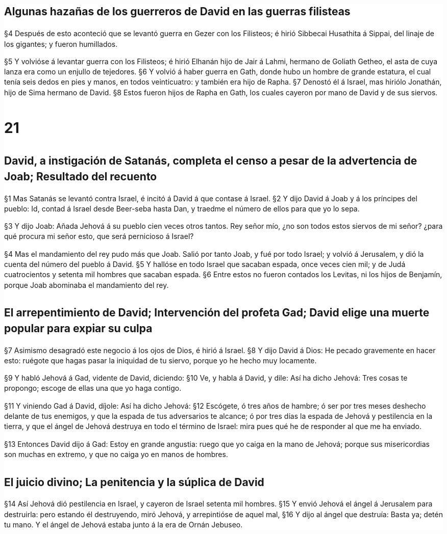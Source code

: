 ## Algunas hazañas de los guerreros de David en las guerras filisteas
§4 Después de esto aconteció que se levantó guerra en Gezer con los Filisteos; é hirió Sibbecai Husathita á Sippai, del linaje de los gigantes; y fueron humillados.

§5 Y volvióse á levantar guerra con los Filisteos; é hirió Elhanán hijo de Jair á Lahmi, hermano de Goliath Getheo, el asta de cuya lanza era como un enjullo de tejedores. 
§6 Y volvió á haber guerra en Gath, donde hubo un hombre de grande estatura, el cual tenía seis dedos en pies y manos, en todos veinticuatro: y también era hijo de Rapha. 
§7 Denostó él á Israel, mas hiriólo Jonathán, hijo de Sima hermano de David. 
§8 Estos fueron hijos de Rapha en Gath, los cuales cayeron por mano de David y de sus siervos. 

# 21 
## David, a instigación de Satanás, completa el censo a pesar de la advertencia de Joab; Resultado del recuento
§1 Mas Satanás se levantó contra Israel, é incitó á David á que contase á Israel. 
§2 Y dijo David á Joab y á los príncipes del pueblo: Id, contad á Israel desde Beer-seba hasta Dan, y traedme el número de ellos para que yo lo sepa.

§3 Y dijo Joab: Añada Jehová á su pueblo cien veces otros tantos. Rey señor mío, ¿no son todos estos siervos de mi señor? ¿para qué procura mi señor esto, que será pernicioso á Israel?

§4 Mas el mandamiento del rey pudo más que Joab. Salió por tanto Joab, y fué por todo Israel; y volvió á Jerusalem, y dió la cuenta del número del pueblo á David. 
§5 Y hallóse en todo Israel que sacaban espada, once veces cien mil; y de Judá cuatrocientos y setenta mil hombres que sacaban espada. 
§6 Entre estos no fueron contados los Levitas, ni los hijos de Benjamín, porque Joab abominaba el mandamiento del rey.

## El arrepentimiento de David; Intervención del profeta Gad; David elige una muerte popular para expiar su culpa
§7 Asimismo desagradó este negocio á los ojos de Dios, é hirió á Israel. 
§8 Y dijo David á Dios: He pecado gravemente en hacer esto: ruégote que hagas pasar la iniquidad de tu siervo, porque yo he hecho muy locamente.

§9 Y habló Jehová á Gad, vidente de David, diciendo: 
§10 Ve, y habla á David, y dile: Así ha dicho Jehová: Tres cosas te propongo; escoge de ellas una que yo haga contigo.

§11 Y viniendo Gad á David, díjole: Así ha dicho Jehová: 
§12 Escógete, ó tres años de hambre; ó ser por tres meses deshecho delante de tus enemigos, y que la espada de tus adversarios te alcance; ó por tres días la espada de Jehová y pestilencia en la tierra, y que el ángel de Jehová destruya en todo el término de Israel: mira pues qué he de responder al que me ha enviado.

§13 Entonces David dijo á Gad: Estoy en grande angustia: ruego que yo caiga en la mano de Jehová; porque sus misericordias son muchas en extremo, y que no caiga yo en manos de hombres.

## El juicio divino; La penitencia y la súplica de David
§14 Así Jehová dió pestilencia en Israel, y cayeron de Israel setenta mil hombres. 
§15 Y envió Jehová el ángel á Jerusalem para destruirla: pero estando él destruyendo, miró Jehová, y arrepintióse de aquel mal, 
§16 Y dijo al ángel que destruía: Basta ya; detén tu mano. Y el ángel de Jehová estaba junto á la era de Ornán Jebuseo.
